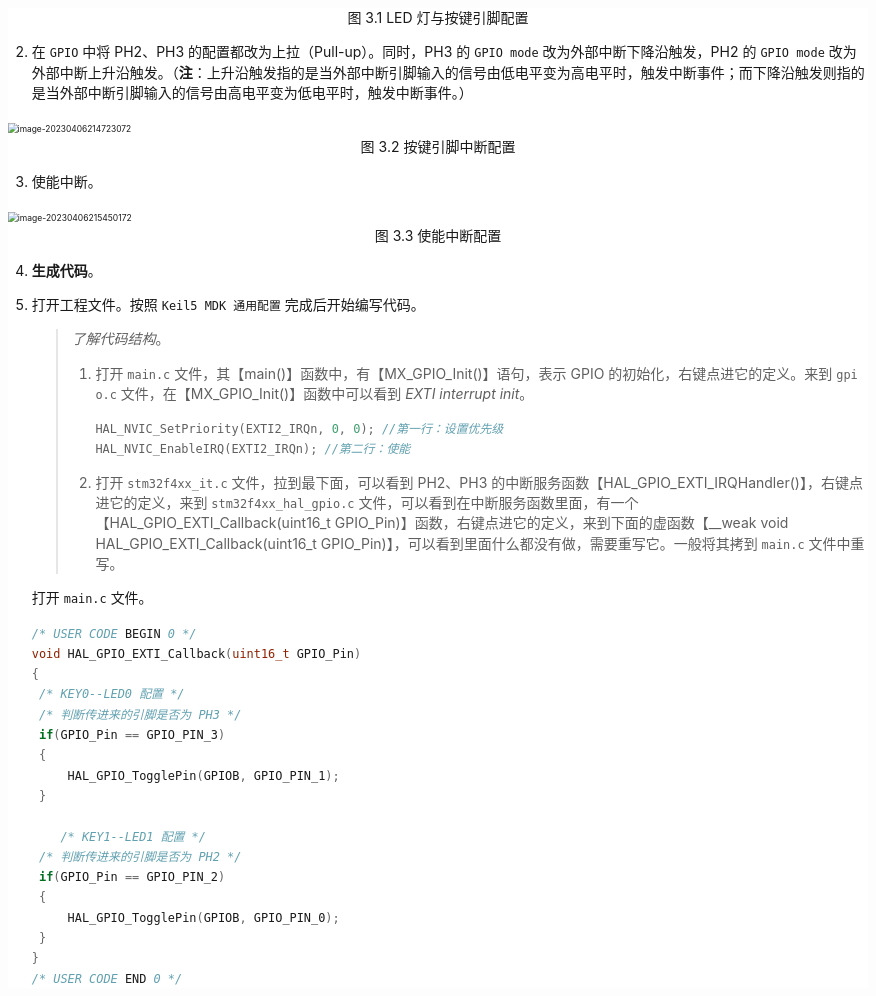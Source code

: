 <center>图 3.1 LED 灯与按键引脚配置</center>

2. 在 `GPIO` 中将 PH2、PH3 的配置都改为上拉（Pull-up）。同时，PH3 的 `GPIO mode` 改为外部中断下降沿触发，PH2 的 `GPIO mode` 改为外部中断上升沿触发。（**注**：上升沿触发指的是当外部中断引脚输入的信号由低电平变为高电平时，触发中断事件；而下降沿触发则指的是当外部中断引脚输入的信号由高电平变为低电平时，触发中断事件。）

<img src="https://storybeginswhenicu.oss-cn-hangzhou.aliyuncs.com/img/image-20230406214723072.png" alt="image-20230406214723072" style="zoom:60%;" />

<center>图 3.2 按键引脚中断配置</center>

3. 使能中断。

<img src="https://storybeginswhenicu.oss-cn-hangzhou.aliyuncs.com/img/image-20230406215450172.png" alt="image-20230406215450172" style="zoom:61%;" />

<center>图 3.3 使能中断配置</center>

4. **生成代码**。

5. 打开工程文件。按照 `Keil5 MDK 通用配置` 完成后开始编写代码。

   > *了解代码结构*。
   >
   > 1. 打开 `main.c` 文件，其【main()】函数中，有【MX_GPIO_Init()】语句，表示 GPIO 的初始化，右键点进它的定义。来到 `gpio.c` 文件，在【MX_GPIO_Init()】函数中可以看到 *EXTI interrupt init*。
   >
   >    ```c
   >    HAL_NVIC_SetPriority(EXTI2_IRQn, 0, 0); //第一行：设置优先级
   >    HAL_NVIC_EnableIRQ(EXTI2_IRQn); //第二行：使能
   >    ```
   >
   > 2. 打开 `stm32f4xx_it.c` 文件，拉到最下面，可以看到 PH2、PH3 的中断服务函数【HAL_GPIO_EXTI_IRQHandler()】，右键点进它的定义，来到 `stm32f4xx_hal_gpio.c` 文件，可以看到在中断服务函数里面，有一个【HAL_GPIO_EXTI_Callback(uint16_t GPIO_Pin)】函数，右键点进它的定义，来到下面的虚函数【__weak void HAL_GPIO_EXTI_Callback(uint16_t GPIO_Pin)】，可以看到里面什么都没有做，需要重写它。一般将其拷到 `main.c` 文件中重写。

   打开 `main.c` 文件。

   ```c
   /* USER CODE BEGIN 0 */
   void HAL_GPIO_EXTI_Callback(uint16_t GPIO_Pin)
   {
   	/* KEY0--LED0 配置 */
   	/* 判断传进来的引脚是否为 PH3 */
   	if(GPIO_Pin == GPIO_PIN_3)
   	{
   		HAL_GPIO_TogglePin(GPIOB, GPIO_PIN_1);
   	}
       
       /* KEY1--LED1 配置 */
   	/* 判断传进来的引脚是否为 PH2 */
   	if(GPIO_Pin == GPIO_PIN_2)
   	{
   		HAL_GPIO_TogglePin(GPIOB, GPIO_PIN_0);
   	}
   }
   /* USER CODE END 0 */
   ```
